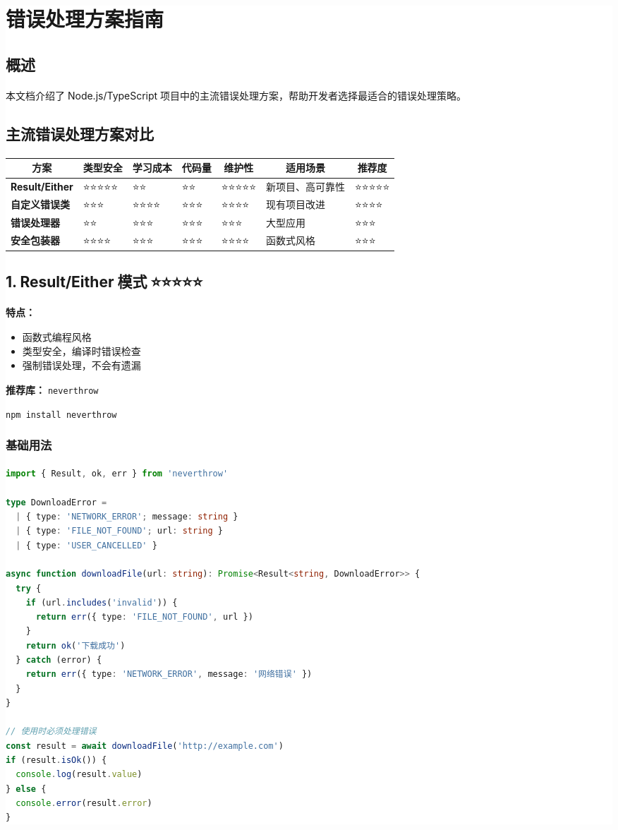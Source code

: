 # 错误处理方案指南

## 概述

本文档介绍了 Node.js/TypeScript 项目中的主流错误处理方案，帮助开发者选择最适合的错误处理策略。

## 主流错误处理方案对比

| 方案 | 类型安全 | 学习成本 | 代码量 | 维护性 | 适用场景 | 推荐度 |
|------|----------|----------|--------|--------|----------|--------|
| **Result/Either** | ⭐⭐⭐⭐⭐ | ⭐⭐ | ⭐⭐ | ⭐⭐⭐⭐⭐ | 新项目、高可靠性 | ⭐⭐⭐⭐⭐ |
| **自定义错误类** | ⭐⭐⭐ | ⭐⭐⭐⭐ | ⭐⭐⭐ | ⭐⭐⭐⭐ | 现有项目改进 | ⭐⭐⭐⭐ |
| **错误处理器** | ⭐⭐ | ⭐⭐⭐ | ⭐⭐⭐ | ⭐⭐⭐ | 大型应用 | ⭐⭐⭐ |
| **安全包装器** | ⭐⭐⭐⭐ | ⭐⭐⭐ | ⭐⭐⭐ | ⭐⭐⭐⭐ | 函数式风格 | ⭐⭐⭐ |

## 1. Result/Either 模式 ⭐⭐⭐⭐⭐

**特点：**
- 函数式编程风格
- 类型安全，编译时错误检查
- 强制错误处理，不会有遗漏

**推荐库：** `neverthrow`

```bash
npm install neverthrow
```

### 基础用法

```typescript
import { Result, ok, err } from 'neverthrow'

type DownloadError =
  | { type: 'NETWORK_ERROR'; message: string }
  | { type: 'FILE_NOT_FOUND'; url: string }
  | { type: 'USER_CANCELLED' }

async function downloadFile(url: string): Promise<Result<string, DownloadError>> {
  try {
    if (url.includes('invalid')) {
      return err({ type: 'FILE_NOT_FOUND', url })
    }
    return ok('下载成功')
  } catch (error) {
    return err({ type: 'NETWORK_ERROR', message: '网络错误' })
  }
}

// 使用时必须处理错误
const result = await downloadFile('http://example.com')
if (result.isOk()) {
  console.log(result.value)
} else {
  console.error(result.error)
}
```
